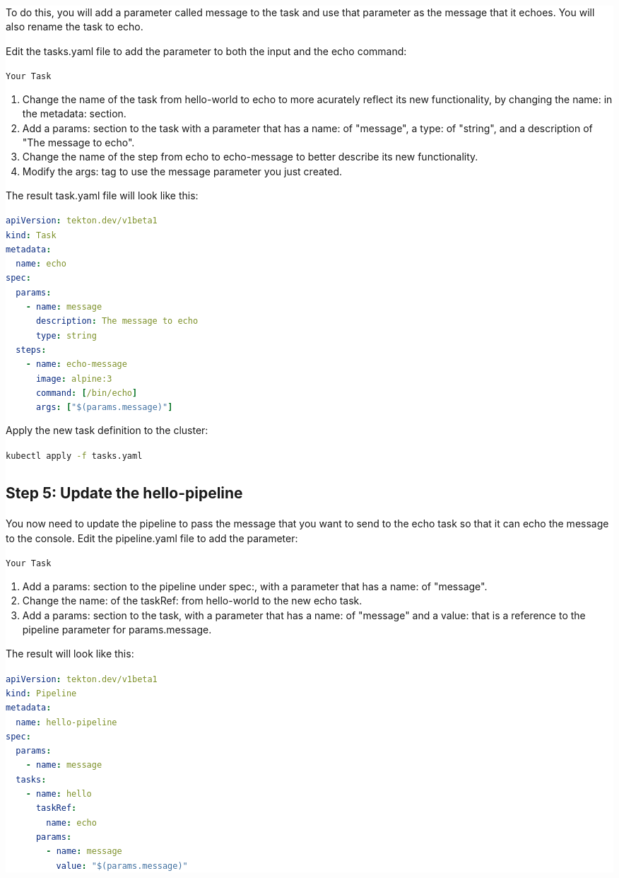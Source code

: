 To do this, you will add a parameter called message to the task and use that parameter as the message that it echoes. You will also rename the task to echo.

Edit the tasks.yaml file to add the parameter to both the input and the echo command:

`Your Task`
1. Change the name of the task from hello-world to echo to more acurately reflect its new functionality, by changing the name: in the metadata: section.
2. Add a params: section to the task with a parameter that has a name: of "message", a type: of "string", and a description of "The message to echo".
3. Change the name of the step from echo to echo-message to better describe its new functionality.
4. Modify the args: tag to use the message parameter you just created.

The result task.yaml file will look like this:
```yaml
apiVersion: tekton.dev/v1beta1
kind: Task
metadata:
  name: echo
spec:
  params:
    - name: message
      description: The message to echo
      type: string
  steps:
    - name: echo-message
      image: alpine:3
      command: [/bin/echo]
      args: ["$(params.message)"]
```

Apply the new task definition to the cluster:
```bash
kubectl apply -f tasks.yaml
```

## Step 5: Update the hello-pipeline
You now need to update the pipeline to pass the message that you want to send to the echo task so that it can echo the message to the console.
Edit the pipeline.yaml file to add the parameter:

`Your Task`
1. Add a params: section to the pipeline under spec:, with a parameter that has a name: of "message".
2. Change the name: of the taskRef: from hello-world to the new echo task.
3. Add a params: section to the task, with a parameter that has a name: of "message" and a value: that is a reference to the pipeline parameter for params.message.


The result will look like this:
```yml
apiVersion: tekton.dev/v1beta1
kind: Pipeline
metadata:
  name: hello-pipeline
spec:
  params:
    - name: message
  tasks:
    - name: hello
      taskRef:
        name: echo
      params:
        - name: message
          value: "$(params.message)"
```
